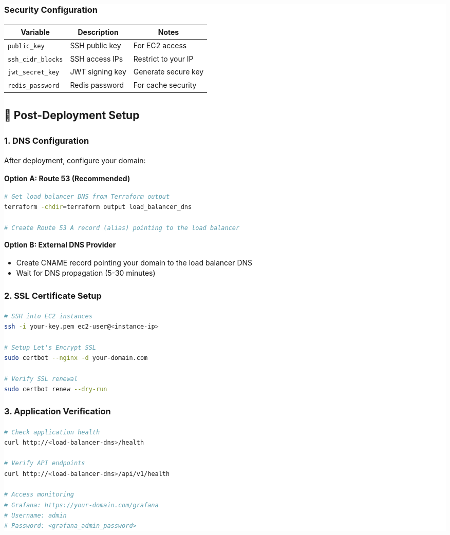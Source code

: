 ### Security Configuration

| Variable | Description | Notes |
|----------|-------------|-------|
| `public_key` | SSH public key | For EC2 access |
| `ssh_cidr_blocks` | SSH access IPs | Restrict to your IP |
| `jwt_secret_key` | JWT signing key | Generate secure key |
| `redis_password` | Redis password | For cache security |

## 🔧 Post-Deployment Setup

### 1. DNS Configuration

After deployment, configure your domain:

**Option A: Route 53 (Recommended)**
```bash
# Get load balancer DNS from Terraform output
terraform -chdir=terraform output load_balancer_dns

# Create Route 53 A record (alias) pointing to the load balancer
```

**Option B: External DNS Provider**
- Create CNAME record pointing your domain to the load balancer DNS
- Wait for DNS propagation (5-30 minutes)

### 2. SSL Certificate Setup

```bash
# SSH into EC2 instances
ssh -i your-key.pem ec2-user@<instance-ip>

# Setup Let's Encrypt SSL
sudo certbot --nginx -d your-domain.com

# Verify SSL renewal
sudo certbot renew --dry-run
```

### 3. Application Verification

```bash
# Check application health
curl http://<load-balancer-dns>/health

# Verify API endpoints
curl http://<load-balancer-dns>/api/v1/health

# Access monitoring
# Grafana: https://your-domain.com/grafana
# Username: admin
# Password: <grafana_admin_password>
```

